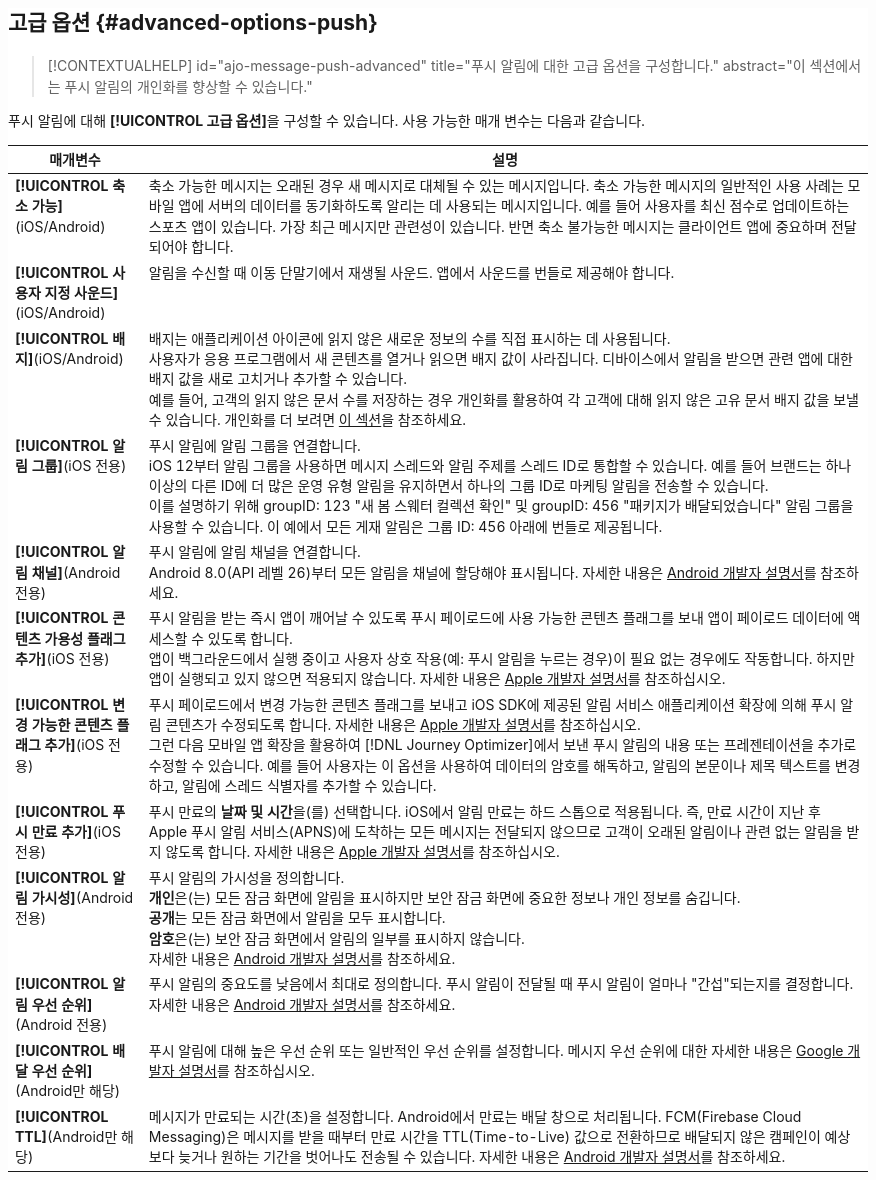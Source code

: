 ## 고급 옵션 {#advanced-options-push}

>[!CONTEXTUALHELP]
>id="ajo-message-push-advanced"
>title="푸시 알림에 대한 고급 옵션을 구성합니다."
>abstract="이 섹션에서는 푸시 알림의 개인화를 향상할 수 있습니다."

푸시 알림에 대해 **[!UICONTROL 고급 옵션]**&#x200B;을 구성할 수 있습니다. 사용 가능한 매개 변수는 다음과 같습니다.

| 매개변수 | 설명 |
|---------|---------|
| **[!UICONTROL 축소 가능]**(iOS/Android) | 축소 가능한 메시지는 오래된 경우 새 메시지로 대체될 수 있는 메시지입니다. 축소 가능한 메시지의 일반적인 사용 사례는 모바일 앱에 서버의 데이터를 동기화하도록 알리는 데 사용되는 메시지입니다. 예를 들어 사용자를 최신 점수로 업데이트하는 스포츠 앱이 있습니다. 가장 최근 메시지만 관련성이 있습니다. 반면 축소 불가능한 메시지는 클라이언트 앱에 중요하며 전달되어야 합니다. |
| **[!UICONTROL 사용자 지정 사운드]**(iOS/Android) | 알림을 수신할 때 이동 단말기에서 재생될 사운드. 앱에서 사운드를 번들로 제공해야 합니다. |
| **[!UICONTROL 배지]**(iOS/Android) | 배지는 애플리케이션 아이콘에 읽지 않은 새로운 정보의 수를 직접 표시하는 데 사용됩니다. <br/>사용자가 응용 프로그램에서 새 콘텐츠를 열거나 읽으면 배지 값이 사라집니다. 디바이스에서 알림을 받으면 관련 앱에 대한 배지 값을 새로 고치거나 추가할 수 있습니다.<br/>예를 들어, 고객의 읽지 않은 문서 수를 저장하는 경우 개인화를 활용하여 각 고객에 대해 읽지 않은 고유 문서 배지 값을 보낼 수 있습니다. 개인화를 더 보려면 [이 섹션](../personalization/personalize.md)을 참조하세요. |
| **[!UICONTROL 알림 그룹]**(iOS 전용) | 푸시 알림에 알림 그룹을 연결합니다.<br/>iOS 12부터 알림 그룹을 사용하면 메시지 스레드와 알림 주제를 스레드 ID로 통합할 수 있습니다. 예를 들어 브랜드는 하나 이상의 다른 ID에 더 많은 운영 유형 알림을 유지하면서 하나의 그룹 ID로 마케팅 알림을 전송할 수 있습니다.<br/>이를 설명하기 위해 groupID: 123 &quot;새 봄 스웨터 컬렉션 확인&quot; 및 groupID: 456 &quot;패키지가 배달되었습니다&quot; 알림 그룹을 사용할 수 있습니다. 이 예에서 모든 게재 알림은 그룹 ID: 456 아래에 번들로 제공됩니다. |
| **[!UICONTROL 알림 채널]**(Android 전용) | 푸시 알림에 알림 채널을 연결합니다.<br/>Android 8.0(API 레벨 26)부터 모든 알림을 채널에 할당해야 표시됩니다. 자세한 내용은 [Android 개발자 설명서](https://developer.android.com/guide/topics/ui/notifiers/notifications#ManageChannels)를 참조하세요. |
| **[!UICONTROL 콘텐츠 가용성 플래그 추가]**(iOS 전용) | 푸시 알림을 받는 즉시 앱이 깨어날 수 있도록 푸시 페이로드에 사용 가능한 콘텐츠 플래그를 보내 앱이 페이로드 데이터에 액세스할 수 있도록 합니다.<br/> 앱이 백그라운드에서 실행 중이고 사용자 상호 작용(예: 푸시 알림을 누르는 경우)이 필요 없는 경우에도 작동합니다. 하지만 앱이 실행되고 있지 않으면 적용되지 않습니다. 자세한 내용은 [Apple 개발자 설명서](https://developer.apple.com/library/content/documentation/NetworkingInternet/Conceptual/RemoteNotificationsPG/CreatingtheNotificationPayload.html)를 참조하십시오. |
| **[!UICONTROL 변경 가능한 콘텐츠 플래그 추가]**(iOS 전용) | 푸시 페이로드에서 변경 가능한 콘텐츠 플래그를 보내고 iOS SDK에 제공된 알림 서비스 애플리케이션 확장에 의해 푸시 알림 콘텐츠가 수정되도록 합니다. 자세한 내용은 [Apple 개발자 설명서](https://developer.apple.com/library/content/documentation/NetworkingInternet/Conceptual/RemoteNotificationsPG/ModifyingNotifications.html)를 참조하십시오.<br/>그런 다음 모바일 앱 확장을 활용하여 [!DNL Journey Optimizer]에서 보낸 푸시 알림의 내용 또는 프레젠테이션을 추가로 수정할 수 있습니다. 예를 들어 사용자는 이 옵션을 사용하여 데이터의 암호를 해독하고, 알림의 본문이나 제목 텍스트를 변경하고, 알림에 스레드 식별자를 추가할 수 있습니다. |
| **[!UICONTROL 푸시 만료 추가]**(iOS 전용) | 푸시 만료의 **날짜 및 시간**&#x200B;을(를) 선택합니다. iOS에서 알림 만료는 하드 스톱으로 적용됩니다. 즉, 만료 시간이 지난 후 Apple 푸시 알림 서비스(APNS)에 도착하는 모든 메시지는 전달되지 않으므로 고객이 오래된 알림이나 관련 없는 알림을 받지 않도록 합니다. 자세한 내용은 [Apple 개발자 설명서](https://developer.apple.com/documentation/usernotifications/sending-notification-requests-to-apns)를 참조하십시오. |
| **[!UICONTROL 알림 가시성]**(Android 전용) | 푸시 알림의 가시성을 정의합니다. <br/><b>개인</b>은(는) 모든 잠금 화면에 알림을 표시하지만 보안 잠금 화면에 중요한 정보나 개인 정보를 숨깁니다. <br/><b>공개</b>는 모든 잠금 화면에서 알림을 모두 표시합니다. <br/><b>암호</b>은(는) 보안 잠금 화면에서 알림의 일부를 표시하지 않습니다. <br/>자세한 내용은 [Android 개발자 설명서](https://developer.android.com/reference/android/app/Notification)를 참조하세요. |
| **[!UICONTROL 알림 우선 순위]**(Android 전용) | 푸시 알림의 중요도를 낮음에서 최대로 정의합니다. 푸시 알림이 전달될 때 푸시 알림이 얼마나 &quot;간섭&quot;되는지를 결정합니다. 자세한 내용은 [Android 개발자 설명서](https://developer.android.com/guide/topics/ui/notifiers/notifications#importance)를 참조하세요. |
| **[!UICONTROL 배달 우선 순위]**(Android만 해당) | 푸시 알림에 대해 높은 우선 순위 또는 일반적인 우선 순위를 설정합니다. 메시지 우선 순위에 대한 자세한 내용은 [Google 개발자 설명서](https://firebase.google.com/docs/cloud-messaging/concept-options#setting-the-priority-of-a-message)를 참조하십시오. |
| **[!UICONTROL TTL]**(Android만 해당) | 메시지가 만료되는 시간(초)을 설정합니다. Android에서 만료는 배달 창으로 처리됩니다. FCM(Firebase Cloud Messaging)은 메시지를 받을 때부터 만료 시간을 TTL(Time-to-Live) 값으로 전환하므로 배달되지 않은 캠페인이 예상보다 늦거나 원하는 기간을 벗어나도 전송될 수 있습니다. 자세한 내용은 [Android 개발자 설명서](https://firebase.google.com/docs/cloud-messaging/concept-options#ttl)를 참조하세요. |
